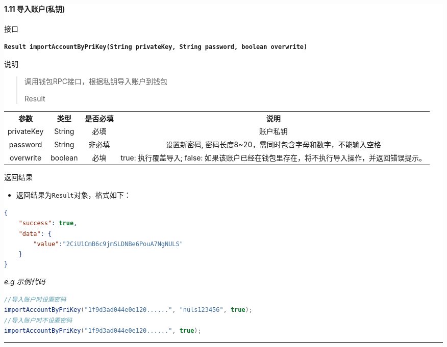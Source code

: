 #### 1.11 导入账户(私钥)  
接口

**`Result importAccountByPriKey(String privateKey, String password, boolean overwrite)`**  

说明

> 调用钱包RPC接口，根据私钥导入账户到钱包
>
> Result

<table>
    <tr>
        <th align="center">参数</th>
        <th align="center">类型</th>
        <th align="center">是否必填</th>
        <th align="center">说明</th>
    </tr>
    <tr>
        <td align="center">privateKey</td>
        <td align="center">String</td>
        <td align="center">必填</td>
        <td align="center">账户私钥 </td>
    </tr>
    <tr>
        <td align="center">password</td>
        <td align="center">String</td>
        <td align="center">非必填</td>
        <td align="center">设置新密码, 密码长度8~20，需同时包含字母和数字，不能输入空格</td>
    </tr>
     <tr>
        <td align="center">overwrite</td>
        <td align="center">boolean</td>
        <td align="center">必填</td>
        <td align="center">true: 执行覆盖导入; false: 如果该账户已经在钱包里存在，将不执行导入操作，并返回错误提示。</td>
    </tr>
    </table>

返回结果  

- 返回结果为`Result`对象，格式如下：

```json
{
    "success": true,
    "data": {
    	"value":"2CiU1CmB6c9jmSLDNBe6PouA7NgNULS"
    }
}
```
*e.g 示例代码*

```java
//导入账户时设置密码
importAccountByPriKey("1f9d3ad044e0e120......", "nuls123456", true);
//导入账户时不设置密码
importAccountByPriKey("1f9d3ad044e0e120......", true);
```
---
